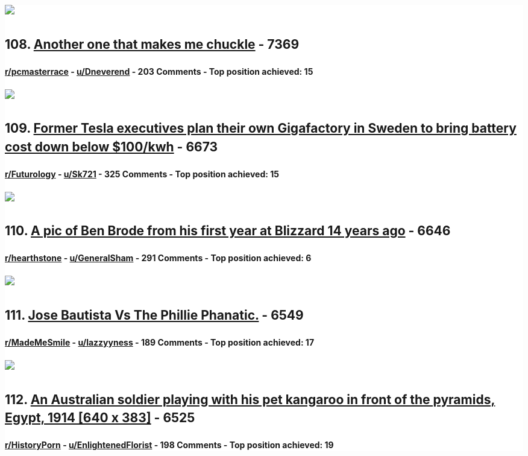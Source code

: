 <a href="https://i.imgur.com/HifxQED.jpg"><img src="https://b.thumbs.redditmedia.com/e9R4LPZcNKJUUlyxN2JTiH10Tv23owitAiUPY2UCZUw.jpg"></img></a>

## 108. [Another one that makes me chuckle](http://reddit.com/r/pcmasterrace/comments/5y06q2/another_one_that_makes_me_chuckle/) - 7369
#### [r/pcmasterrace](http://reddit.com/r/pcmasterrace) - [u/Dneverend](http://reddit.com/u/Dneverend) - 203 Comments - Top position achieved: 15

<a href="http://imgur.com/a/Majj5"><img src="https://b.thumbs.redditmedia.com/Td4qZukFeN3-pFImAKtMvdv2hxGKmLmlfftjm1248ko.jpg"></img></a>

## 109. [Former Tesla executives plan their own Gigafactory in Sweden to bring battery cost down below $100/kwh](http://reddit.com/r/Futurology/comments/5xznlp/former_tesla_executives_plan_their_own/) - 6673
#### [r/Futurology](http://reddit.com/r/Futurology) - [u/Sk721](http://reddit.com/u/Sk721) - 325 Comments - Top position achieved: 15

<a href="https://electrek.co/2017/03/07/former-tesla-executives-gigafactory-sweden/"><img src="https://b.thumbs.redditmedia.com/-Z9HU_plK9Z-IJGPhYCafkyarwAeBgu_bM0S4Cf-d-I.jpg"></img></a>

## 110. [A pic of Ben Brode from his first year at Blizzard 14 years ago](http://reddit.com/r/hearthstone/comments/5y41n4/a_pic_of_ben_brode_from_his_first_year_at/) - 6646
#### [r/hearthstone](http://reddit.com/r/hearthstone) - [u/GeneralSham](http://reddit.com/u/GeneralSham) - 291 Comments - Top position achieved: 6

<a href="https://twitter.com/bdbrode/status/839243363438112769"><img src="https://b.thumbs.redditmedia.com/lu0L2_V_nbibuyC-96hXR9H0uZuxtFp0Pm2rdvgIhvw.jpg"></img></a>

## 111. [Jose Bautista Vs The Phillie Phanatic.](http://reddit.com/r/MadeMeSmile/comments/5xzvz4/jose_bautista_vs_the_phillie_phanatic/) - 6549
#### [r/MadeMeSmile](http://reddit.com/r/MadeMeSmile) - [u/lazzyyness](http://reddit.com/u/lazzyyness) - 189 Comments - Top position achieved: 17

<a href="http://i.imgur.com/fePUeia.gifv"><img src="https://b.thumbs.redditmedia.com/monuLxHKZAdUn1OCiB0TMkShbHHSLYA40vfPf2clX7E.jpg"></img></a>

## 112. [An Australian soldier playing with his pet kangaroo in front of the pyramids, Egypt, 1914 [640 x 383]](http://reddit.com/r/HistoryPorn/comments/5xxu0v/an_australian_soldier_playing_with_his_pet/) - 6525
#### [r/HistoryPorn](http://reddit.com/r/HistoryPorn) - [u/EnlightenedFlorist](http://reddit.com/u/EnlightenedFlorist) - 198 Comments - Top position achieved: 19
